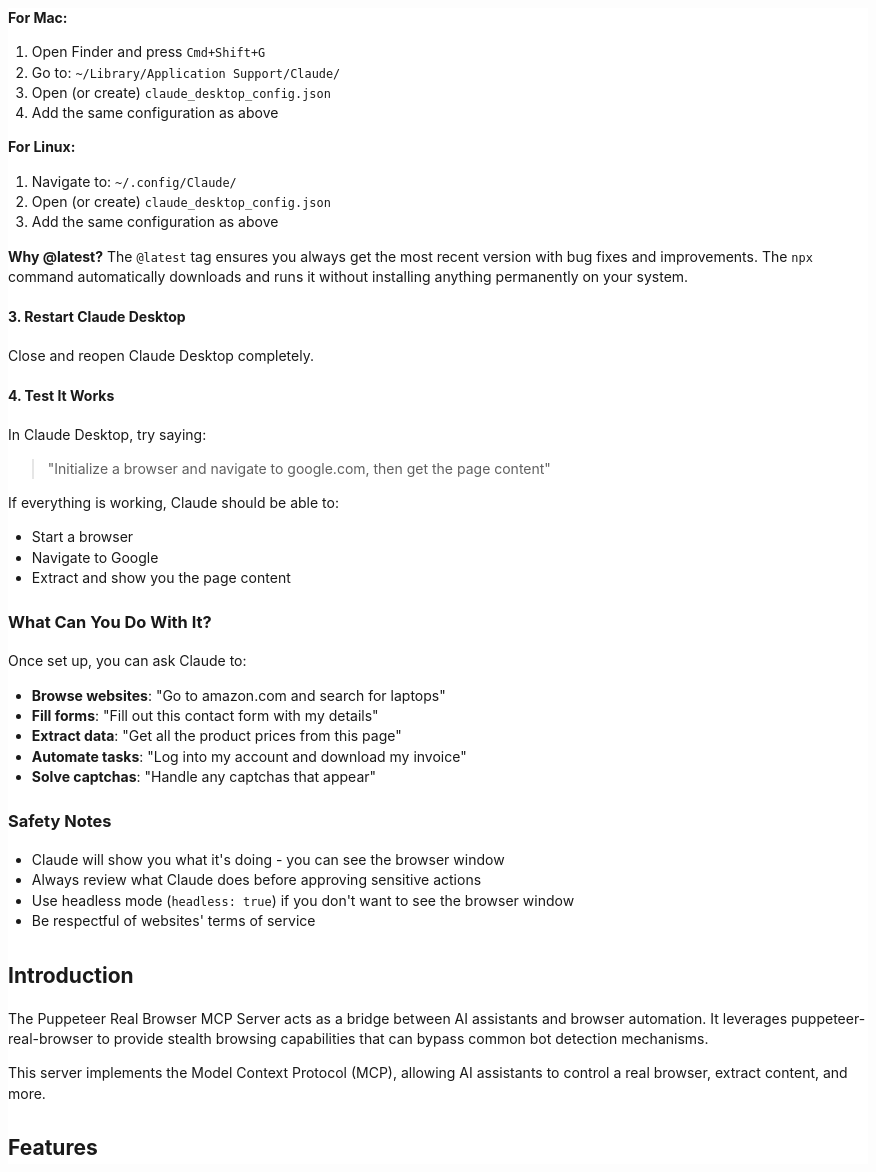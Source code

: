 **For Mac:**
1. Open Finder and press `Cmd+Shift+G`
2. Go to: `~/Library/Application Support/Claude/`
3. Open (or create) `claude_desktop_config.json`
4. Add the same configuration as above

**For Linux:**
1. Navigate to: `~/.config/Claude/`
2. Open (or create) `claude_desktop_config.json`
3. Add the same configuration as above

**Why @latest?** The `@latest` tag ensures you always get the most recent version with bug fixes and improvements. The `npx` command automatically downloads and runs it without installing anything permanently on your system.

#### 3. Restart Claude Desktop
Close and reopen Claude Desktop completely.

#### 4. Test It Works
In Claude Desktop, try saying:
> "Initialize a browser and navigate to google.com, then get the page content"

If everything is working, Claude should be able to:
- Start a browser
- Navigate to Google
- Extract and show you the page content

### What Can You Do With It?

Once set up, you can ask Claude to:
- **Browse websites**: "Go to amazon.com and search for laptops"
- **Fill forms**: "Fill out this contact form with my details"
- **Extract data**: "Get all the product prices from this page"
- **Automate tasks**: "Log into my account and download my invoice"
- **Solve captchas**: "Handle any captchas that appear"

### Safety Notes
- Claude will show you what it's doing - you can see the browser window
- Always review what Claude does before approving sensitive actions
- Use headless mode (`headless: true`) if you don't want to see the browser window
- Be respectful of websites' terms of service

## Introduction

The Puppeteer Real Browser MCP Server acts as a bridge between AI assistants
and browser automation. It leverages puppeteer-real-browser to provide stealth
browsing capabilities that can bypass common bot detection mechanisms.

This server implements the Model Context Protocol (MCP), allowing AI
assistants to control a real browser, extract content, and more.

## Features
